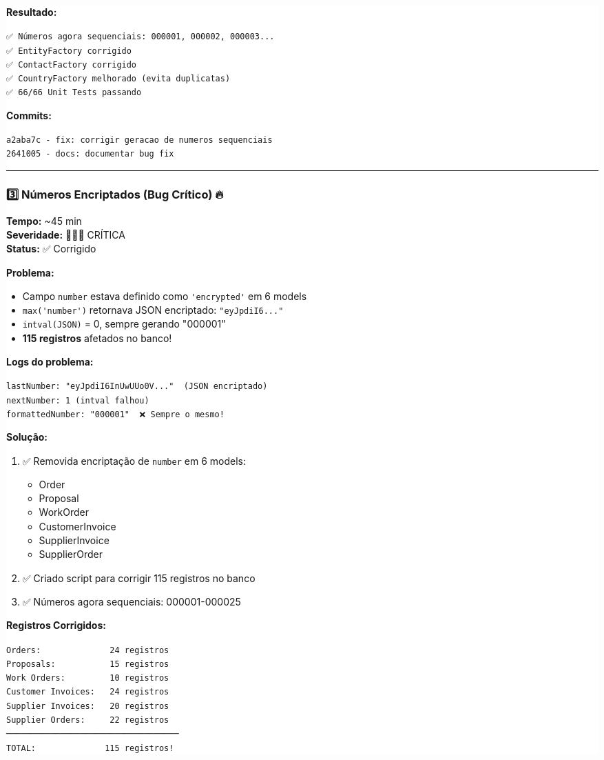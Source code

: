 **Resultado:**
```
✅ Números agora sequenciais: 000001, 000002, 000003...
✅ EntityFactory corrigido
✅ ContactFactory corrigido
✅ CountryFactory melhorado (evita duplicatas)
✅ 66/66 Unit Tests passando
```

**Commits:**
```
a2aba7c - fix: corrigir geracao de numeros sequenciais
2641005 - docs: documentar bug fix
```

---

### 3️⃣ **Números Encriptados (Bug Crítico)** 🔥
**Tempo:** ~45 min  
**Severidade:** 🔴🔴🔴 CRÍTICA  
**Status:** ✅ Corrigido

**Problema:**
- Campo `number` estava definido como `'encrypted'` em 6 models
- `max('number')` retornava JSON encriptado: `"eyJpdiI6..."`
- `intval(JSON)` = 0, sempre gerando "000001"
- **115 registros** afetados no banco!

**Logs do problema:**
```log
lastNumber: "eyJpdiI6InUwUUo0V..."  (JSON encriptado)
nextNumber: 1 (intval falhou)
formattedNumber: "000001"  ❌ Sempre o mesmo!
```

**Solução:**
1. ✅ Removida encriptação de `number` em 6 models:
   - Order
   - Proposal
   - WorkOrder
   - CustomerInvoice
   - SupplierInvoice
   - SupplierOrder

2. ✅ Criado script para corrigir 115 registros no banco
3. ✅ Números agora sequenciais: 000001-000025

**Registros Corrigidos:**
```
Orders:              24 registros
Proposals:           15 registros
Work Orders:         10 registros
Customer Invoices:   24 registros
Supplier Invoices:   20 registros
Supplier Orders:     22 registros
───────────────────────────────────
TOTAL:              115 registros!
```
